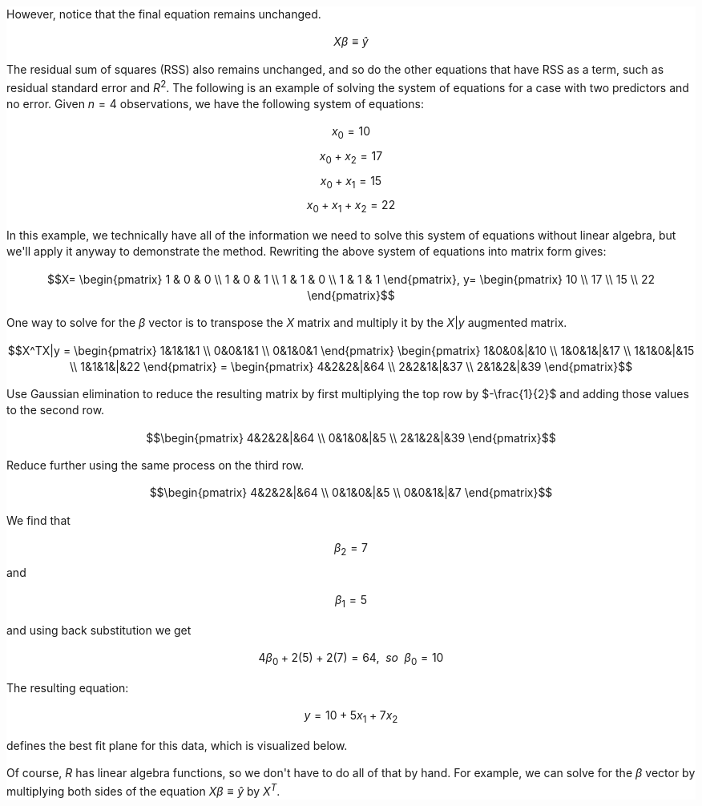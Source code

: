 However, notice that the final equation remains unchanged.

$$X\beta \equiv \hat{y}$$

The residual sum of squares (RSS) also remains unchanged, and so do the other equations that have RSS as a term, such as residual standard error and $R^2$. The following is an example of solving the system of equations for a case with two predictors and no error. Given $n=4$ observations, we have the following system of equations:

$$x_0 = 10$$
$$x_0 + x_2 = 17$$
$$x_0 + x_1 = 15$$
$$x_0 + x_1 + x_2 = 22$$

In this example, we technically have all of the information we need to solve this system of equations without linear algebra, but we'll apply it anyway to demonstrate the method. Rewriting the above system of equations into matrix form gives:

$$X= \begin{pmatrix} 1 & 0 & 0 \\ 1 & 0 & 1 \\ 1 & 1 & 0 \\ 1 & 1 & 1 \end{pmatrix}, y= \begin{pmatrix} 10 \\ 17 \\ 15 \\ 22 \end{pmatrix}$$

One way to solve for the $\beta$ vector is to transpose the $X$ matrix and multiply it by the $X|y$ augmented matrix.

$$X^TX|y = \begin{pmatrix} 1&1&1&1 \\ 0&0&1&1 \\ 0&1&0&1 \end{pmatrix} \begin{pmatrix} 1&0&0&|&10 \\ 1&0&1&|&17 \\ 1&1&0&|&15 \\ 1&1&1&|&22 \end{pmatrix} = \begin{pmatrix} 4&2&2&|&64 \\ 2&2&1&|&37 \\ 2&1&2&|&39 \end{pmatrix}$$

Use Gaussian elimination to reduce the resulting matrix by first multiplying the top row by $-\frac{1}{2}$ and adding those values to the second row.

$$\begin{pmatrix} 4&2&2&|&64 \\ 0&1&0&|&5 \\ 2&1&2&|&39 \end{pmatrix}$$

Reduce further using the same process on the third row.

$$\begin{pmatrix} 4&2&2&|&64 \\ 0&1&0&|&5 \\ 0&0&1&|&7 \end{pmatrix}$$

We find that

$$\beta_2 = 7$$
and

$$\beta_1 = 5$$

and using back substitution we get

$$4\beta_0 + 2(5) + 2(7) = 64, \enspace so \enspace \beta_0 = 10$$

The resulting equation:

$$y=10+5x_1+7x_2$$

defines the best fit plane for this data, which is visualized below.

<iframe src="/assets/images/mlr/p2.html" width="100%" height="800" id="igraph" scrolling="no" seamless="seamless" frameBorder="0"> </iframe>

Of course, *R* has linear algebra functions, so we don't have to do all of that by hand. For example, we can solve for the $\beta$ vector by multiplying both sides of the equation $X\beta \equiv \hat{y}$ by $X^T$.
